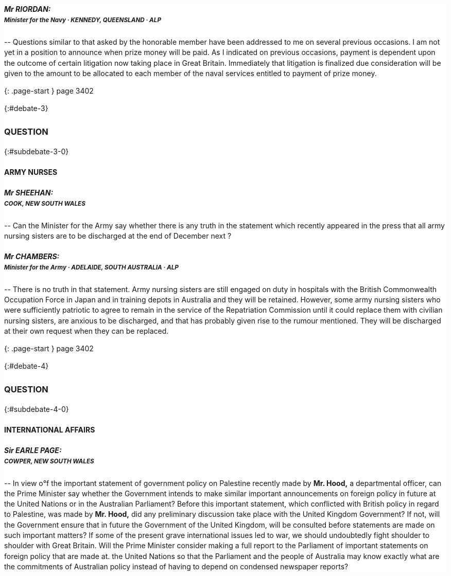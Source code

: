 ##### Mr RIORDAN:<br><small class="text-muted">Minister for the Navy &middot; KENNEDY, QUEENSLAND &middot; ALP</small>

-- Questions similar to that asked by the honorable member have been addressed to me on several previous occasions. I am not yet in a position to announce when prize money will be paid. As I indicated on previous occasions, payment is dependent upon the outcome of certain litigation now taking place in Great Britain. Immediately that litigation is finalized due consideration will be given to the amount to be allocated to each member of the naval services entitled to payment of prize money. 

{: .page-start }
page 3402

{:#debate-3}
### QUESTION

{:#subdebate-3-0}
#### ARMY NURSES

##### Mr SHEEHAN:<br><small class="text-muted">COOK, NEW SOUTH WALES</small>

-- Can the Minister for the Army say whether there is any truth in the statement which recently appeared in the press that all army nursing sisters are to be discharged at the end of December next ? 

##### Mr CHAMBERS:<br><small class="text-muted">Minister for the Army &middot; ADELAIDE, SOUTH AUSTRALIA &middot; ALP</small>

-- There is no truth in that statement. Army nursing sisters are still engaged on duty in hospitals with the British Commonwealth Occupation Force in Japan and in training depots in Australia and they will be retained. However, some army nursing sisters who were sufficiently patriotic to agree to remain in the service of the Repatriation Commission until it could replace them with civilian nursing sisters, are anxious to be discharged, and that has probably given rise to the rumour mentioned. They will be discharged at their own request when they can be replaced. 

{: .page-start }
page 3402

{:#debate-4}
### QUESTION

{:#subdebate-4-0}
#### INTERNATIONAL AFFAIRS

##### Sir EARLE PAGE:<br><small class="text-muted">COWPER, NEW SOUTH WALES</small>

-- In view o°f the important statement of government policy on Palestine recently made by  **Mr. Hood,**  a departmental officer, can the Prime Minister say whether the Government intends to make similar important announcements on foreign policy in future at the United Nations or in the Australian Parliament? Before this important statement, which conflicted with British policy in regard to Palestine, was made by  **Mr. Hood,**  did any preliminary discussion take place with the United Kingdom Government? If not, will the Government ensure that in future the Government of the United Kingdom, will be consulted before statements are made on such important matters? If some of the present grave international issues led to war, we should undoubtedly fight shoulder to shoulder with Great Britain. Will the Prime Minister consider making a full report to the Parliament of important statements on foreign policy that are made at. the United Nations so that the Parliament and the people of Australia may know exactly what are the commitments of Australian policy instead of having to depend on condensed newspaper reports? 

